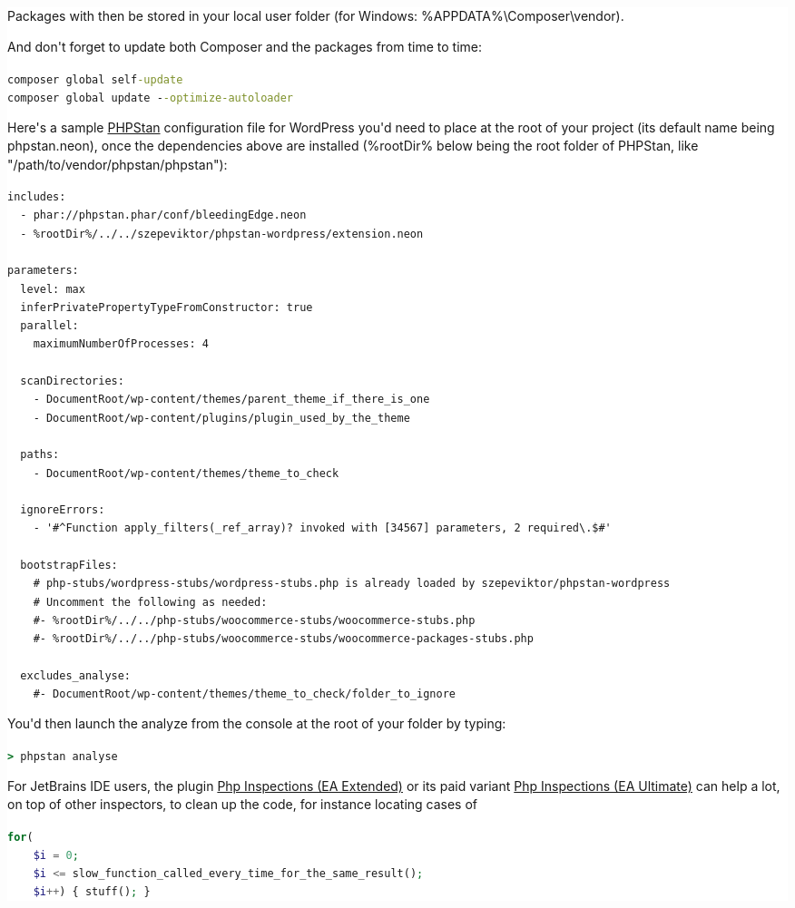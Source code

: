 Packages with then be stored in your local user folder (for Windows: %APPDATA%\Composer\vendor).

And don't forget to update both Composer and the packages from time to time:
```bat
composer global self-update
composer global update --optimize-autoloader
```

Here's a sample [PHPStan](https://phpstan.org/user-guide/getting-started) configuration file for WordPress you'd need to place at the root of your project (its default name being phpstan.neon), once the dependencies above are installed (%rootDir% below being the root folder of PHPStan, like "/path/to/vendor/phpstan/phpstan"):
```neon
includes:
  - phar://phpstan.phar/conf/bleedingEdge.neon
  - %rootDir%/../../szepeviktor/phpstan-wordpress/extension.neon

parameters:
  level: max
  inferPrivatePropertyTypeFromConstructor: true
  parallel:
    maximumNumberOfProcesses: 4
  
  scanDirectories:
    - DocumentRoot/wp-content/themes/parent_theme_if_there_is_one
    - DocumentRoot/wp-content/plugins/plugin_used_by_the_theme
  
  paths:
    - DocumentRoot/wp-content/themes/theme_to_check
  
  ignoreErrors:
    - '#^Function apply_filters(_ref_array)? invoked with [34567] parameters, 2 required\.$#'
  
  bootstrapFiles:
    # php-stubs/wordpress-stubs/wordpress-stubs.php is already loaded by szepeviktor/phpstan-wordpress
    # Uncomment the following as needed:
    #- %rootDir%/../../php-stubs/woocommerce-stubs/woocommerce-stubs.php
    #- %rootDir%/../../php-stubs/woocommerce-stubs/woocommerce-packages-stubs.php

  excludes_analyse:
    #- DocumentRoot/wp-content/themes/theme_to_check/folder_to_ignore
```

You'd then launch the analyze from the console at the root of your folder by typing:
```bat
> phpstan analyse
```

For JetBrains IDE users, the plugin [Php Inspections (EA Extended)](https://plugins.jetbrains.com/plugin/7622-php-inspections-ea-extended-) or its paid variant [Php Inspections (EA Ultimate)](https://plugins.jetbrains.com/plugin/10215-php-inspections-ea-ultimate-) can help a lot, on top of other inspectors, to clean up the code, for instance locating cases of 

```php
for(
	$i = 0;
	$i <= slow_function_called_every_time_for_the_same_result(); 
	$i++) { stuff(); }
```
